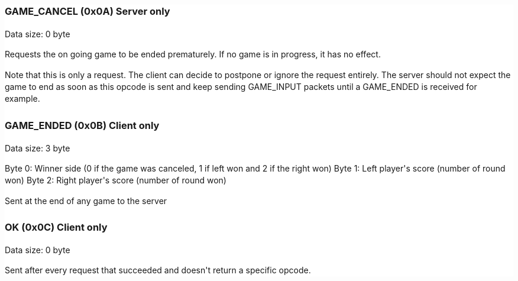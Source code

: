### GAME_CANCEL (0x0A) Server only
Data size: 0 byte

Requests the on going game to be ended prematurely.
If no game is in progress, it has no effect.

Note that this is only a request. The client can decide to postpone or ignore the request entirely.
The server should not expect the game to end as soon as this opcode is sent and keep sending GAME_INPUT
packets until a GAME_ENDED is received for example.

### GAME_ENDED (0x0B) Client only
Data size: 3 byte

Byte 0: Winner side (0 if the game was canceled, 1 if left won and 2 if the right won)
Byte 1: Left player's score (number of round won)
Byte 2: Right player's score (number of round won)

Sent at the end of any game to the server

### OK (0x0C) Client only
Data size: 0 byte

Sent after every request that succeeded and doesn't return a specific opcode.